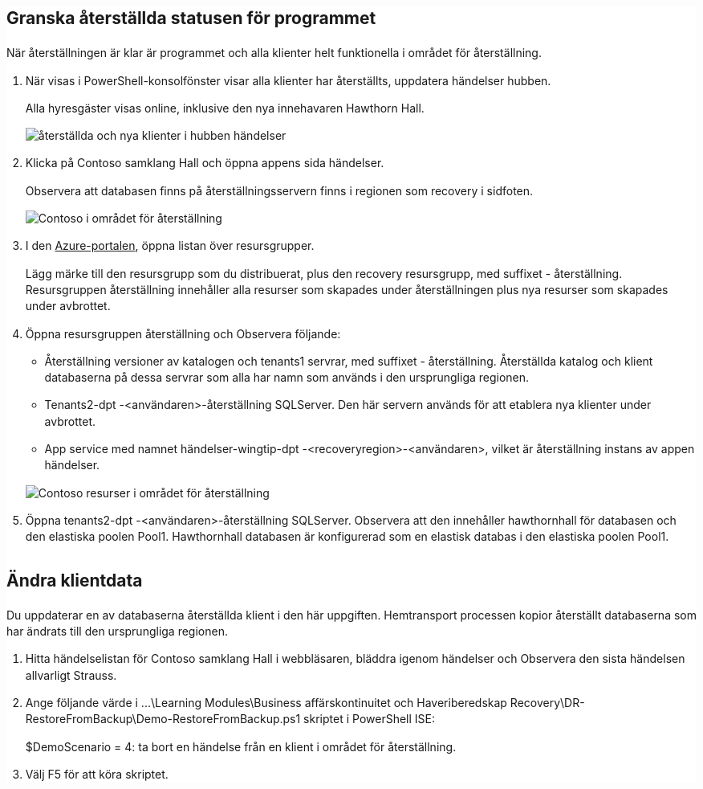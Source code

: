 ## <a name="review-the-recovered-state-of-the-application"></a>Granska återställda statusen för programmet

När återställningen är klar är programmet och alla klienter helt funktionella i området för återställning. 

1. När visas i PowerShell-konsolfönster visar alla klienter har återställts, uppdatera händelser hubben. 

    Alla hyresgäster visas online, inklusive den nya innehavaren Hawthorn Hall.

    ![återställda och nya klienter i hubben händelser](media/saas-dbpertenant-dr-geo-restore/events-hub-with-hawthorn-hall.png)

2. Klicka på Contoso samklang Hall och öppna appens sida händelser. 

    Observera att databasen finns på återställningsservern finns i regionen som recovery i sidfoten.

    ![Contoso i området för återställning](media/saas-dbpertenant-dr-geo-restore/contoso-recovery-location.png)

3. I den [Azure-portalen](https://portal.azure.com), öppna listan över resursgrupper.  

    Lägg märke till den resursgrupp som du distribuerat, plus den recovery resursgrupp, med suffixet - återställning. Resursgruppen återställning innehåller alla resurser som skapades under återställningen plus nya resurser som skapades under avbrottet. 

4. Öppna resursgruppen återställning och Observera följande:

    * Återställning versioner av katalogen och tenants1 servrar, med suffixet - återställning. Återställda katalog och klient databaserna på dessa servrar som alla har namn som används i den ursprungliga regionen.

    * Tenants2-dpt -&lt;användaren&gt;-återställning SQLServer. Den här servern används för att etablera nya klienter under avbrottet.

    * App service med namnet händelser-wingtip-dpt -&lt;recoveryregion&gt;-&lt;användaren&gt;, vilket är återställning instans av appen händelser.

    ![Contoso resurser i området för återställning](media/saas-dbpertenant-dr-geo-restore/resources-in-recovery-region.png) 
    
5. Öppna tenants2-dpt -&lt;användaren&gt;-återställning SQLServer. Observera att den innehåller hawthornhall för databasen och den elastiska poolen Pool1. Hawthornhall databasen är konfigurerad som en elastisk databas i den elastiska poolen Pool1.

## <a name="change-the-tenant-data"></a>Ändra klientdata 
Du uppdaterar en av databaserna återställda klient i den här uppgiften. Hemtransport processen kopior återställt databaserna som har ändrats till den ursprungliga regionen. 

1. Hitta händelselistan för Contoso samklang Hall i webbläsaren, bläddra igenom händelser och Observera den sista händelsen allvarligt Strauss.

2. Ange följande värde i ...\Learning Modules\Business affärskontinuitet och Haveriberedskap Recovery\DR-RestoreFromBackup\Demo-RestoreFromBackup.ps1 skriptet i PowerShell ISE:

    $DemoScenario = 4: ta bort en händelse från en klient i området för återställning.

3. Välj F5 för att köra skriptet.
